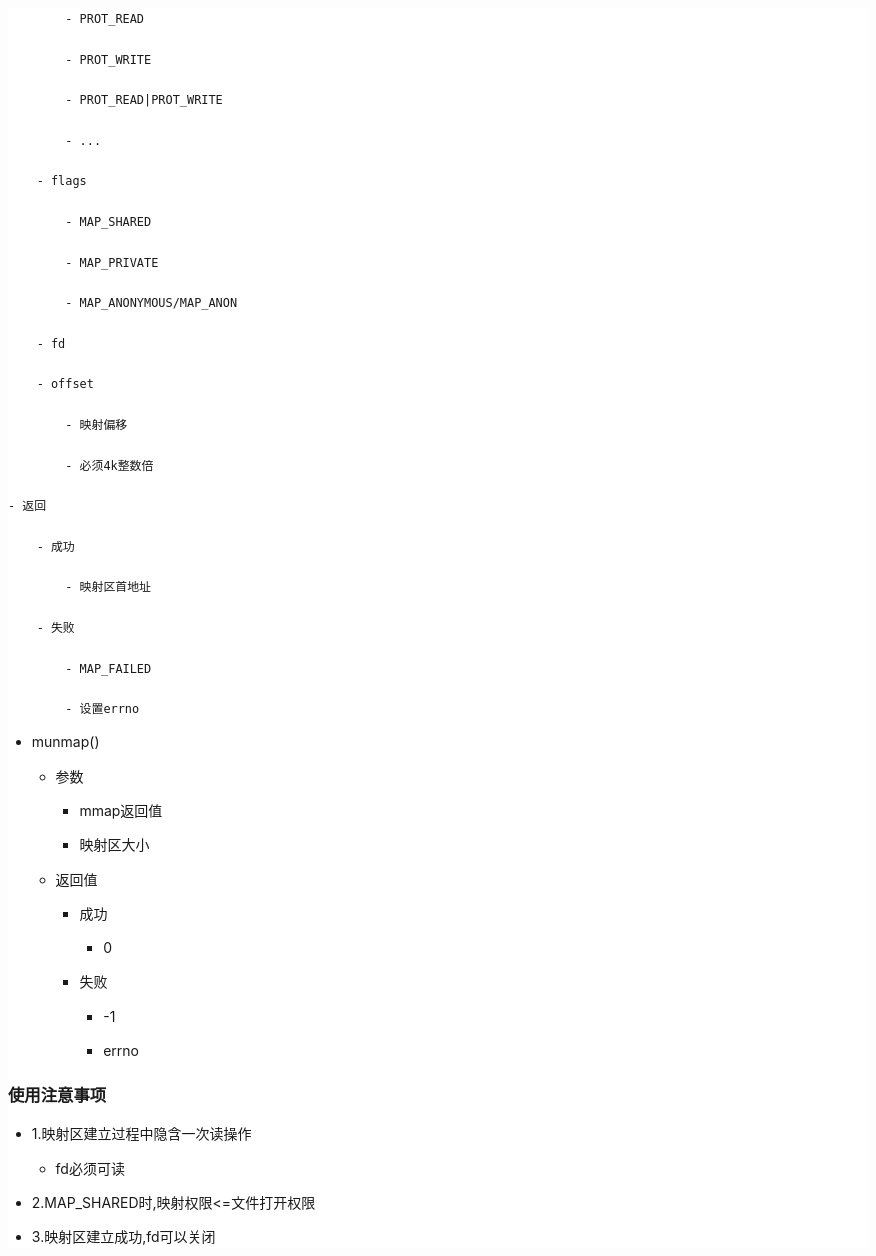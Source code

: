 			- PROT_READ

			- PROT_WRITE

			- PROT_READ|PROT_WRITE

			- ...

		- flags

			- MAP_SHARED

			- MAP_PRIVATE

			- MAP_ANONYMOUS/MAP_ANON

		- fd

		- offset

			- 映射偏移

			- 必须4k整数倍

	- 返回

		- 成功

			- 映射区首地址

		- 失败

			- MAP_FAILED

			- 设置errno

- munmap()

	- 参数

		- mmap返回值

		- 映射区大小

	- 返回值

		- 成功

			- 0

		- 失败

			- -1

			- errno

### 使用注意事项

- 1.映射区建立过程中隐含一次读操作

	- fd必须可读

- 2.MAP_SHARED时,映射权限<=文件打开权限

- 3.映射区建立成功,fd可以关闭
